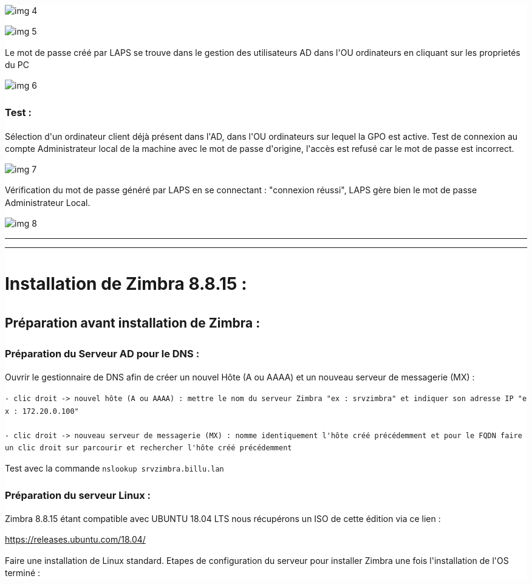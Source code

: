 ![img 4](https://github.com/michaelc31/Projet-image/blob/main/LAPS%20-%20Zimbra/IMG4.JPG?raw=true)

![img 5](https://github.com/michaelc31/Projet-image/blob/main/LAPS%20-%20Zimbra/IMG5.JPG?raw=true)

Le mot de passe créé par LAPS se trouve dans le gestion des utilisateurs AD dans l'OU ordinateurs en cliquant sur les proprietés du PC

![img 6](https://github.com/michaelc31/Projet-image/blob/main/LAPS%20-%20Zimbra/IMG6.JPG?raw=true)

### Test :

Sélection d'un ordinateur client déjà présent dans l'AD, dans l'OU ordinateurs sur lequel la GPO est active.
Test de connexion au compte Administrateur local de la machine avec le mot de passe d'origine, l'accès est refusé car le mot de passe est incorrect.

![img 7](https://github.com/michaelc31/Projet-image/blob/main/LAPS%20-%20Zimbra/IMG7.JPG?raw=true)

Vérification du mot de passe généré par LAPS en se connectant : "connexion réussi", LAPS gère bien le mot de passe Administrateur Local.

![img 8](https://github.com/michaelc31/Projet-image/blob/main/LAPS%20-%20Zimbra/IMG8.JPG?raw=true)

_______________________
________________________

# Installation de Zimbra 8.8.15 :

## Préparation avant installation de Zimbra :

### Préparation du Serveur AD pour le DNS :

Ouvrir le gestionnaire de DNS afin de créer un nouvel Hôte (A ou AAAA) et un nouveau serveur de messagerie (MX) :

    - clic droit -> nouvel hôte (A ou AAAA) : mettre le nom du serveur Zimbra "ex : srvzimbra" et indiquer son adresse IP "ex : 172.20.0.100"

    - clic droit -> nouveau serveur de messagerie (MX) : nomme identiquement l'hôte créé précédemment et pour le FQDN faire un clic droit sur parcourir et rechercher l'hôte créé précédemment

Test avec la commande `nslookup srvzimbra.billu.lan`

### Préparation du serveur Linux :

Zimbra 8.8.15 étant compatible avec UBUNTU 18.04 LTS nous récupérons un ISO de cette édition via ce lien :

https://releases.ubuntu.com/18.04/

Faire une installation de Linux standard.
Etapes de configuration du serveur pour installer Zimbra une fois l'installation de l'OS terminé :
